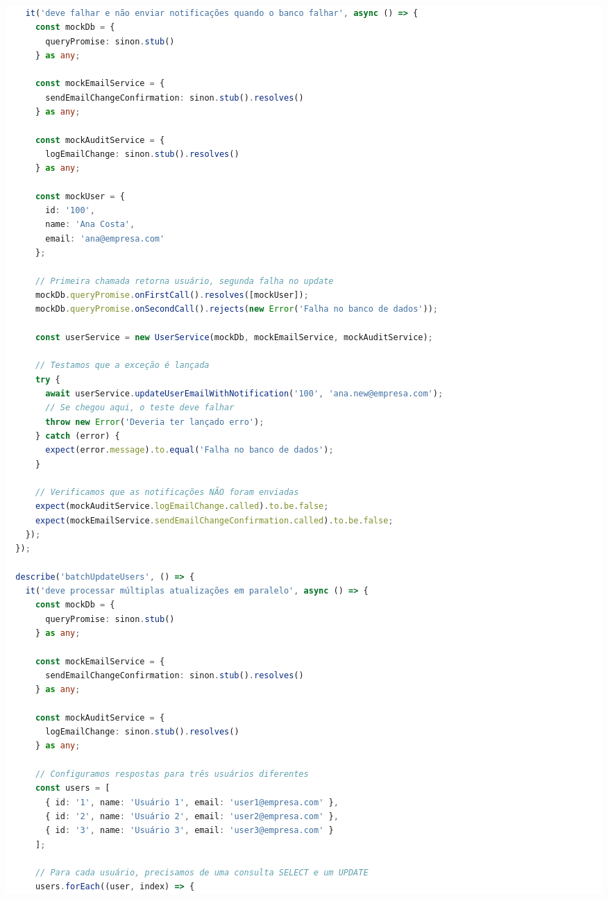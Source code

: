 ```typescript
    it('deve falhar e não enviar notificações quando o banco falhar', async () => {
      const mockDb = {
        queryPromise: sinon.stub()
      } as any;
      
      const mockEmailService = {
        sendEmailChangeConfirmation: sinon.stub().resolves()
      } as any;
      
      const mockAuditService = {
        logEmailChange: sinon.stub().resolves()
      } as any;
      
      const mockUser = {
        id: '100',
        name: 'Ana Costa',
        email: 'ana@empresa.com'
      };
      
      // Primeira chamada retorna usuário, segunda falha no update
      mockDb.queryPromise.onFirstCall().resolves([mockUser]);
      mockDb.queryPromise.onSecondCall().rejects(new Error('Falha no banco de dados'));
      
      const userService = new UserService(mockDb, mockEmailService, mockAuditService);
      
      // Testamos que a exceção é lançada
      try {
        await userService.updateUserEmailWithNotification('100', 'ana.new@empresa.com');
        // Se chegou aqui, o teste deve falhar
        throw new Error('Deveria ter lançado erro');
      } catch (error) {
        expect(error.message).to.equal('Falha no banco de dados');
      }
      
      // Verificamos que as notificações NÃO foram enviadas
      expect(mockAuditService.logEmailChange.called).to.be.false;
      expect(mockEmailService.sendEmailChangeConfirmation.called).to.be.false;
    });
  });
  
  describe('batchUpdateUsers', () => {
    it('deve processar múltiplas atualizações em paralelo', async () => {
      const mockDb = {
        queryPromise: sinon.stub()
      } as any;
      
      const mockEmailService = {
        sendEmailChangeConfirmation: sinon.stub().resolves()
      } as any;
      
      const mockAuditService = {
        logEmailChange: sinon.stub().resolves()
      } as any;
      
      // Configuramos respostas para três usuários diferentes
      const users = [
        { id: '1', name: 'Usuário 1', email: 'user1@empresa.com' },
        { id: '2', name: 'Usuário 2', email: 'user2@empresa.com' },
        { id: '3', name: 'Usuário 3', email: 'user3@empresa.com' }
      ];
      
      // Para cada usuário, precisamos de uma consulta SELECT e um UPDATE
      users.forEach((user, index) => {
```